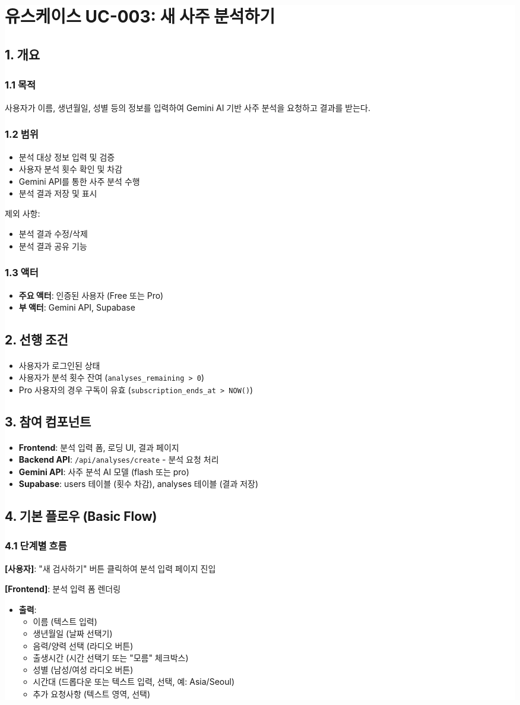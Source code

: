 # 유스케이스 UC-003: 새 사주 분석하기

## 1. 개요

### 1.1 목적
사용자가 이름, 생년월일, 성별 등의 정보를 입력하여 Gemini AI 기반 사주 분석을 요청하고 결과를 받는다.

### 1.2 범위
- 분석 대상 정보 입력 및 검증
- 사용자 분석 횟수 확인 및 차감
- Gemini API를 통한 사주 분석 수행
- 분석 결과 저장 및 표시

제외 사항:
- 분석 결과 수정/삭제
- 분석 결과 공유 기능

### 1.3 액터
- **주요 액터**: 인증된 사용자 (Free 또는 Pro)
- **부 액터**: Gemini API, Supabase

## 2. 선행 조건
- 사용자가 로그인된 상태
- 사용자가 분석 횟수 잔여 (`analyses_remaining > 0`)
- Pro 사용자의 경우 구독이 유효 (`subscription_ends_at > NOW()`)

## 3. 참여 컴포넌트
- **Frontend**: 분석 입력 폼, 로딩 UI, 결과 페이지
- **Backend API**: `/api/analyses/create` - 분석 요청 처리
- **Gemini API**: 사주 분석 AI 모델 (flash 또는 pro)
- **Supabase**: users 테이블 (횟수 차감), analyses 테이블 (결과 저장)

## 4. 기본 플로우 (Basic Flow)

### 4.1 단계별 흐름

**[사용자]**: "새 검사하기" 버튼 클릭하여 분석 입력 페이지 진입

**[Frontend]**: 분석 입력 폼 렌더링
- **출력**:
  - 이름 (텍스트 입력)
  - 생년월일 (날짜 선택기)
  - 음력/양력 선택 (라디오 버튼)
  - 출생시간 (시간 선택기 또는 "모름" 체크박스)
  - 성별 (남성/여성 라디오 버튼)
  - 시간대 (드롭다운 또는 텍스트 입력, 선택, 예: Asia/Seoul)
  - 추가 요청사항 (텍스트 영역, 선택)
